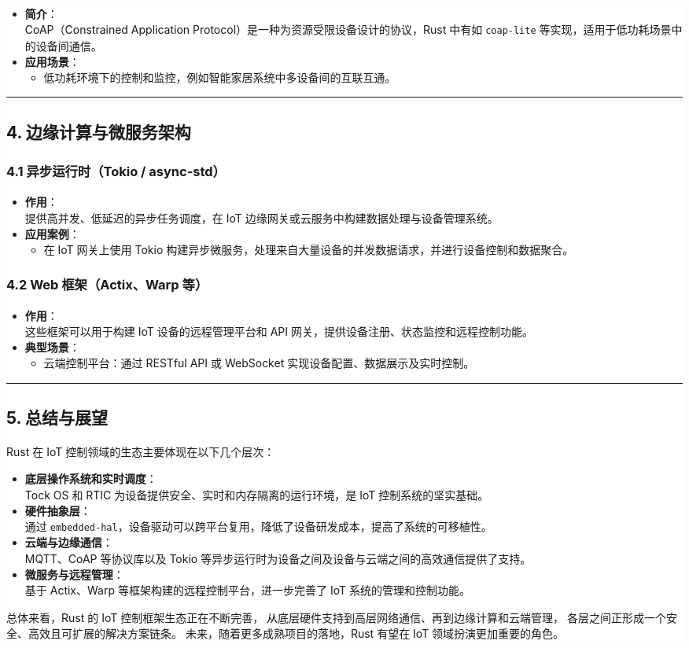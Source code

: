 - **简介**：  
  CoAP（Constrained Application Protocol）是一种为资源受限设备设计的协议，Rust 中有如 `coap-lite` 等实现，适用于低功耗场景中的设备间通信。
- **应用场景**：  
  - 低功耗环境下的控制和监控，例如智能家居系统中多设备间的互联互通。

---

## 4. 边缘计算与微服务架构

### 4.1 异步运行时（Tokio / async-std）

- **作用**：  
  提供高并发、低延迟的异步任务调度，在 IoT 边缘网关或云服务中构建数据处理与设备管理系统。
- **应用案例**：  
  - 在 IoT 网关上使用 Tokio 构建异步微服务，处理来自大量设备的并发数据请求，并进行设备控制和数据聚合。

### 4.2 Web 框架（Actix、Warp 等）

- **作用**：  
  这些框架可以用于构建 IoT 设备的远程管理平台和 API 网关，提供设备注册、状态监控和远程控制功能。
- **典型场景**：  
  - 云端控制平台：通过 RESTful API 或 WebSocket 实现设备配置、数据展示及实时控制。

---

## 5. 总结与展望

Rust 在 IoT 控制领域的生态主要体现在以下几个层次：

- **底层操作系统和实时调度**：  
  Tock OS 和 RTIC 为设备提供安全、实时和内存隔离的运行环境，是 IoT 控制系统的坚实基础。
- **硬件抽象层**：  
  通过 `embedded-hal`，设备驱动可以跨平台复用，降低了设备研发成本，提高了系统的可移植性。
- **云端与边缘通信**：  
  MQTT、CoAP 等协议库以及 Tokio 等异步运行时为设备之间及设备与云端之间的高效通信提供了支持。
- **微服务与远程管理**：  
  基于 Actix、Warp 等框架构建的远程控制平台，进一步完善了 IoT 系统的管理和控制功能。

总体来看，Rust 的 IoT 控制框架生态正在不断完善，
从底层硬件支持到高层网络通信、再到边缘计算和云端管理，
各层之间正形成一个安全、高效且可扩展的解决方案链条。
未来，随着更多成熟项目的落地，Rust 有望在 IoT 领域扮演更加重要的角色。
